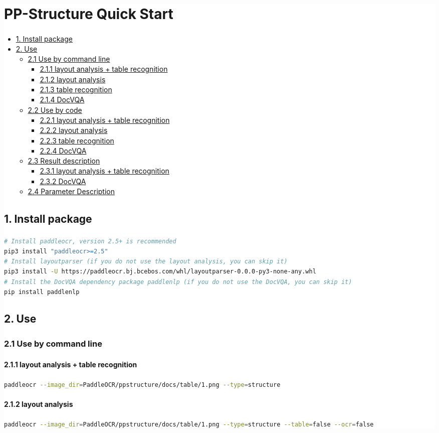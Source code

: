 # PP-Structure Quick Start

- [1. Install package](#1)
- [2. Use](#2)
    - [2.1 Use by command line](#21)
        - [2.1.1 layout analysis + table recognition](#211)
        - [2.1.2 layout analysis](#212)
        - [2.1.3 table recognition](#213)
        - [2.1.4 DocVQA](#214)
    - [2.2 Use by code](#22)
        - [2.2.1 layout analysis + table recognition](#221)
        - [2.2.2 layout analysis](#222)
        - [2.2.3 table recognition](#223)
        - [2.2.4 DocVQA](#224)
    - [2.3 Result description](#23)
        - [2.3.1 layout analysis + table recognition](#231)
        - [2.3.2 DocVQA](#232)
    - [2.4 Parameter Description](#24)


<a name="1"></a>
## 1. Install package

```bash
# Install paddleocr, version 2.5+ is recommended
pip3 install "paddleocr>=2.5"
# Install layoutparser (if you do not use the layout analysis, you can skip it)
pip3 install -U https://paddleocr.bj.bcebos.com/whl/layoutparser-0.0.0-py3-none-any.whl
# Install the DocVQA dependency package paddlenlp (if you do not use the DocVQA, you can skip it)
pip install paddlenlp

```

<a name="2"></a>
## 2. Use

<a name="21"></a>
### 2.1 Use by command line

<a name="211"></a>
#### 2.1.1 layout analysis + table recognition
```bash
paddleocr --image_dir=PaddleOCR/ppstructure/docs/table/1.png --type=structure
```

<a name="212"></a>
#### 2.1.2 layout analysis
```bash
paddleocr --image_dir=PaddleOCR/ppstructure/docs/table/1.png --type=structure --table=false --ocr=false
```
